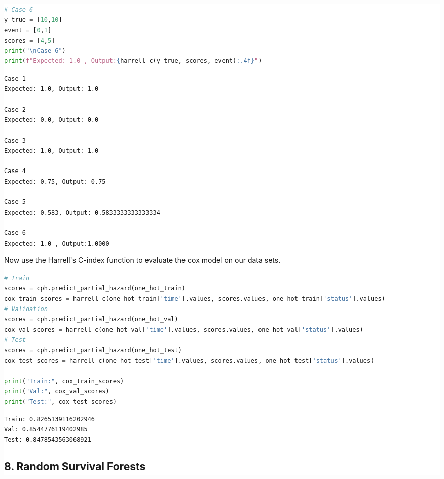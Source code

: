 ```python
# Case 6
y_true = [10,10]
event = [0,1]
scores = [4,5]
print("\nCase 6")
print(f"Expected: 1.0 , Output:{harrell_c(y_true, scores, event):.4f}")
```

    Case 1
    Expected: 1.0, Output: 1.0
    
    Case 2
    Expected: 0.0, Output: 0.0
    
    Case 3
    Expected: 1.0, Output: 1.0
    
    Case 4
    Expected: 0.75, Output: 0.75
    
    Case 5
    Expected: 0.583, Output: 0.5833333333333334
    
    Case 6
    Expected: 1.0 , Output:1.0000


Now use the Harrell's C-index function to evaluate the cox model on our data sets.


```python
# Train
scores = cph.predict_partial_hazard(one_hot_train)
cox_train_scores = harrell_c(one_hot_train['time'].values, scores.values, one_hot_train['status'].values)
# Validation
scores = cph.predict_partial_hazard(one_hot_val)
cox_val_scores = harrell_c(one_hot_val['time'].values, scores.values, one_hot_val['status'].values)
# Test
scores = cph.predict_partial_hazard(one_hot_test)
cox_test_scores = harrell_c(one_hot_test['time'].values, scores.values, one_hot_test['status'].values)

print("Train:", cox_train_scores)
print("Val:", cox_val_scores)
print("Test:", cox_test_scores)
```

    Train: 0.8265139116202946
    Val: 0.8544776119402985
    Test: 0.8478543563068921


<a name='8'></a>
## 8. Random Survival Forests
